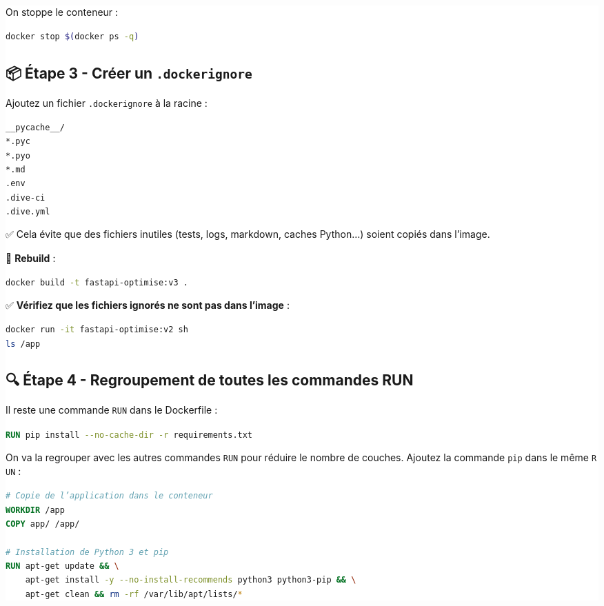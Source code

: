On stoppe le conteneur :

```bash
docker stop $(docker ps -q)
```

## 📦 Étape 3 - Créer un `.dockerignore`

Ajoutez un fichier `.dockerignore` à la racine :

```txt
__pycache__/
*.pyc
*.pyo
*.md
.env
.dive-ci
.dive.yml
```

✅ Cela évite que des fichiers inutiles (tests, logs, markdown, caches Python…) soient copiés dans l’image.

🔄 **Rebuild** :

```bash
docker build -t fastapi-optimise:v3 .
```

✅ **Vérifiez que les fichiers ignorés ne sont pas dans l’image** :

```bash
docker run -it fastapi-optimise:v2 sh
ls /app
```

## 🔍 Étape 4 - Regroupement de toutes les commandes RUN

Il reste une commande `RUN` dans le Dockerfile :

```dockerfile
RUN pip install --no-cache-dir -r requirements.txt
```

On va la regrouper avec les autres commandes `RUN` pour réduire le nombre de
couches. Ajoutez la commande `pip` dans le même `RUN` :

```dockerfile
# Copie de l’application dans le conteneur
WORKDIR /app
COPY app/ /app/

# Installation de Python 3 et pip
RUN apt-get update && \
    apt-get install -y --no-install-recommends python3 python3-pip && \
    apt-get clean && rm -rf /var/lib/apt/lists/*
```
